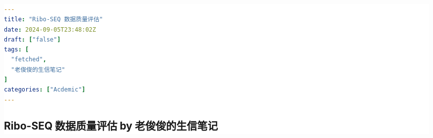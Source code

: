 ```yaml
---
title: "Ribo-SEQ 数据质量评估"
date: 2024-09-05T23:48:02Z
draft: ["false"]
tags: [
  "fetched",
  "老俊俊的生信笔记"
]
categories: ["Acdemic"]
---
```

Ribo-SEQ 数据质量评估 by 老俊俊的生信笔记
------